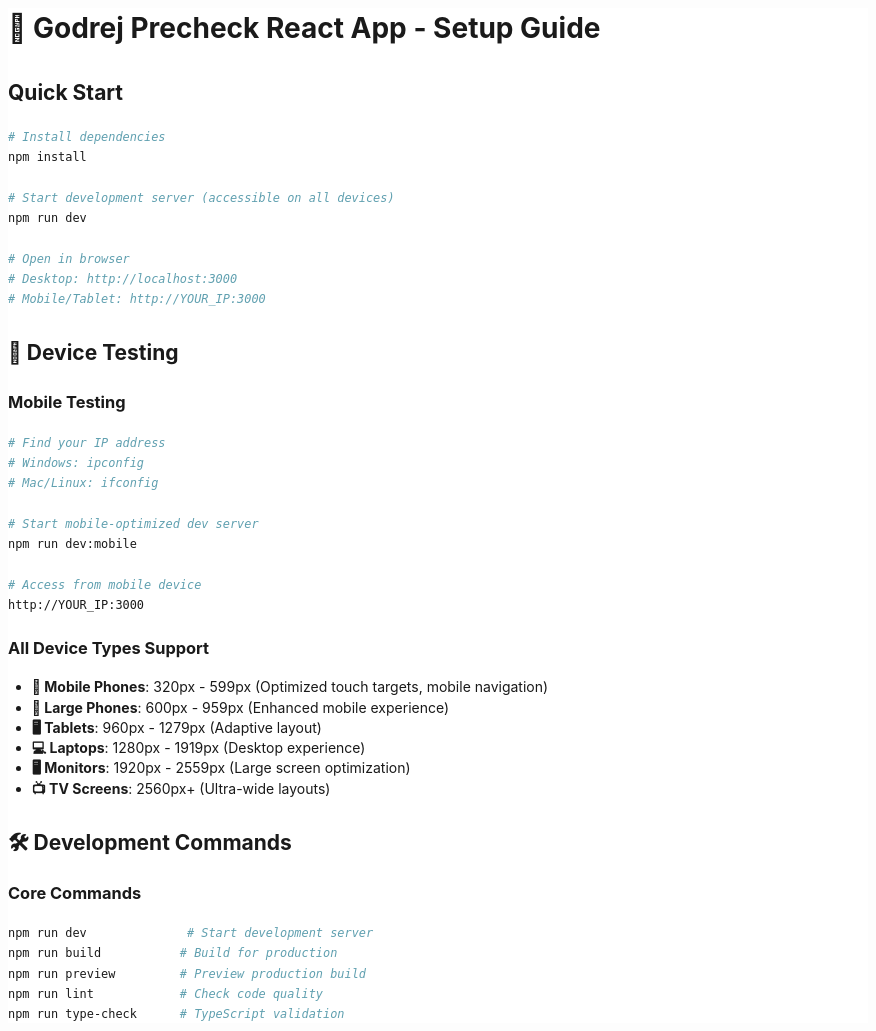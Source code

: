 # 🚀 Godrej Precheck React App - Setup Guide

## Quick Start

```bash
# Install dependencies
npm install

# Start development server (accessible on all devices)
npm run dev

# Open in browser
# Desktop: http://localhost:3000
# Mobile/Tablet: http://YOUR_IP:3000
```

## 📱 Device Testing

### Mobile Testing
```bash
# Find your IP address
# Windows: ipconfig
# Mac/Linux: ifconfig

# Start mobile-optimized dev server
npm run dev:mobile

# Access from mobile device
http://YOUR_IP:3000
```

### All Device Types Support
- **📱 Mobile Phones**: 320px - 599px (Optimized touch targets, mobile navigation)
- **📱 Large Phones**: 600px - 959px (Enhanced mobile experience)
- **🖥️ Tablets**: 960px - 1279px (Adaptive layout)
- **💻 Laptops**: 1280px - 1919px (Desktop experience)
- **🖥️ Monitors**: 1920px - 2559px (Large screen optimization)
- **📺 TV Screens**: 2560px+ (Ultra-wide layouts)

## 🛠️ Development Commands

### Core Commands
```bash
npm run dev              # Start development server
npm run build           # Build for production
npm run preview         # Preview production build
npm run lint            # Check code quality
npm run type-check      # TypeScript validation
```
